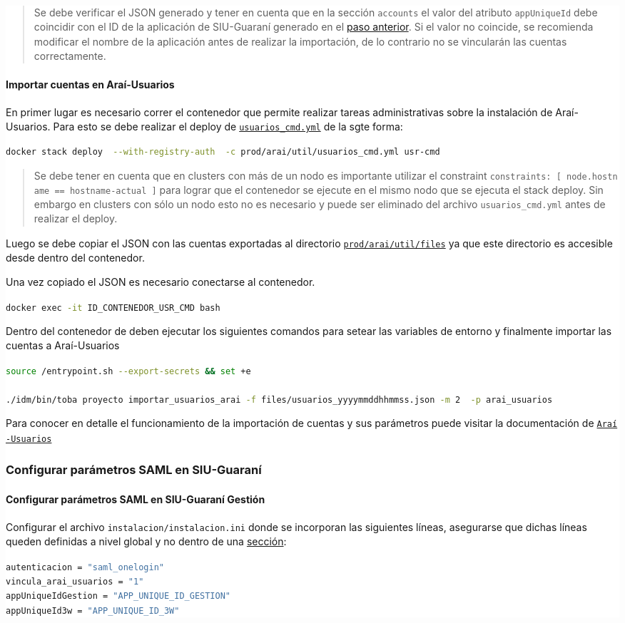 > Se debe verificar el JSON generado y tener en cuenta que en la sección `accounts` el valor del atributo `appUniqueId` debe coincidir con el ID de la aplicación de SIU-Guaraní generado en el [paso anterior](guarani#registrar-siu-guaraní-como-service-provider-en-araí-usuarios).
Si el valor no coincide, se recomienda modificar el nombre de la aplicación antes de realizar la importación, de lo contrario no se vincularán las cuentas correctamente.

#### Importar cuentas en Araí-Usuarios

En primer lugar es necesario correr el contenedor que permite realizar tareas administrativas sobre la instalación de Araí-Usuarios.
Para esto se debe realizar el deploy de [`usuarios_cmd.yml`](https://hub.siu.edu.ar/siu/expedientes/-/blob/master/prod/arai/util/usuarios_cmd.yml) de la sgte forma:

```bash
docker stack deploy  --with-registry-auth  -c prod/arai/util/usuarios_cmd.yml usr-cmd
```

> Se debe tener en cuenta que en clusters con más de un nodo es importante utilizar el constraint `constraints: [ node.hostname == hostname-actual ]` para lograr que el contenedor se ejecute en el mismo nodo que se ejecuta el stack deploy. Sin embargo en clusters con sólo un nodo esto no es necesario y puede ser eliminado del archivo `usuarios_cmd.yml` antes de realizar el deploy.

Luego se debe copiar el JSON con las cuentas exportadas al directorio [`prod/arai/util/files`](https://hub.siu.edu.ar/siu/expedientes/-/blob/master/prod/arai/util/files) ya que este directorio es accesible desde dentro del contenedor.

Una vez copiado el JSON es necesario conectarse al contenedor.

```bash
docker exec -it ID_CONTENEDOR_USR_CMD bash
```

Dentro del contenedor de deben ejecutar los siguientes comandos para setear las variables de entorno y finalmente importar las cuentas a Araí-Usuarios

```bash
source /entrypoint.sh --export-secrets && set +e

./idm/bin/toba proyecto importar_usuarios_arai -f files/usuarios_yyyymmddhhmmss.json -m 2  -p arai_usuarios
```

Para conocer en detalle el funcionamiento de la importación de cuentas y sus parámetros puede visitar la documentación de [`Araí-Usuarios`](https://documentacion.siu.edu.ar/usuarios/docs/cache/guia-importacion-usuarios-cuentas/)

### Configurar parámetros SAML en SIU-Guaraní

#### Configurar parámetros SAML en SIU-Guaraní Gestión

Configurar el archivo `instalacion/instalacion.ini` donde se incorporan las siguientes líneas, asegurarse que dichas líneas queden definidas a nivel global y no dentro de una [sección](https://en.wikipedia.org/wiki/INI_file#Sections):

```bash
autenticacion = "saml_onelogin"
vincula_arai_usuarios = "1"
appUniqueIdGestion = "APP_UNIQUE_ID_GESTION"
appUniqueId3w = "APP_UNIQUE_ID_3W"
```
